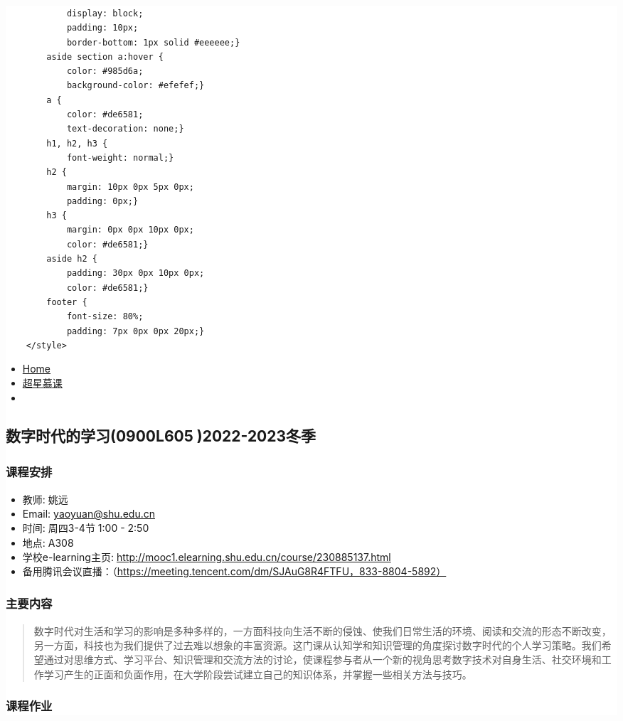 				display: block;
				padding: 10px;
				border-bottom: 1px solid #eeeeee;}
			aside section a:hover {
				color: #985d6a;
				background-color: #efefef;}
			a {
				color: #de6581;
				text-decoration: none;}
			h1, h2, h3 {
				font-weight: normal;}
			h2 {
				margin: 10px 0px 5px 0px;
				padding: 0px;}
			h3 {
				margin: 0px 0px 10px 0px;
				color: #de6581;}
			aside h2 {
				padding: 30px 0px 10px 0px;
				color: #de6581;}
			footer {
				font-size: 80%;
				padding: 7px 0px 0px 20px;}
		</style>
<div class="wrapper">
  <nav>
  <ul>
	<li><a href="https://rmec.gitee.io" class="current">Home</a></li>
	<li><a href="http://mooc1.elearning.shu.edu.cn/course/211234542.html">超星慕课</a><li>  
  </ul>
  </nav>


## 数字时代的学习(0900L605 )2022-2023冬季

### 课程安排

* 教师: 姚远 
* Email: yaoyuan@shu.edu.cn
* 时间: 周四3-4节 1:00 - 2:50
* 地点: A308
* 学校e-learning主页: http://mooc1.elearning.shu.edu.cn/course/230885137.html
* 备用腾讯会议直播：（https://meeting.tencent.com/dm/SJAuG8R4FTFU，833-8804-5892）


### 主要内容
>数字时代对生活和学习的影响是多种多样的，一方面科技向生活不断的侵蚀、使我们日常生活的环境、阅读和交流的形态不断改变，另一方面，科技也为我们提供了过去难以想象的丰富资源。这门课从认知学和知识管理的角度探讨数字时代的个人学习策略。我们希望通过对思维方式、学习平台、知识管理和交流方法的讨论，使课程参与者从一个新的视角思考数字技术对自身生活、社交环境和工作学习产生的正面和负面作用，在大学阶段尝试建立自己的知识体系，并掌握一些相关方法与技巧。

### 课程作业
